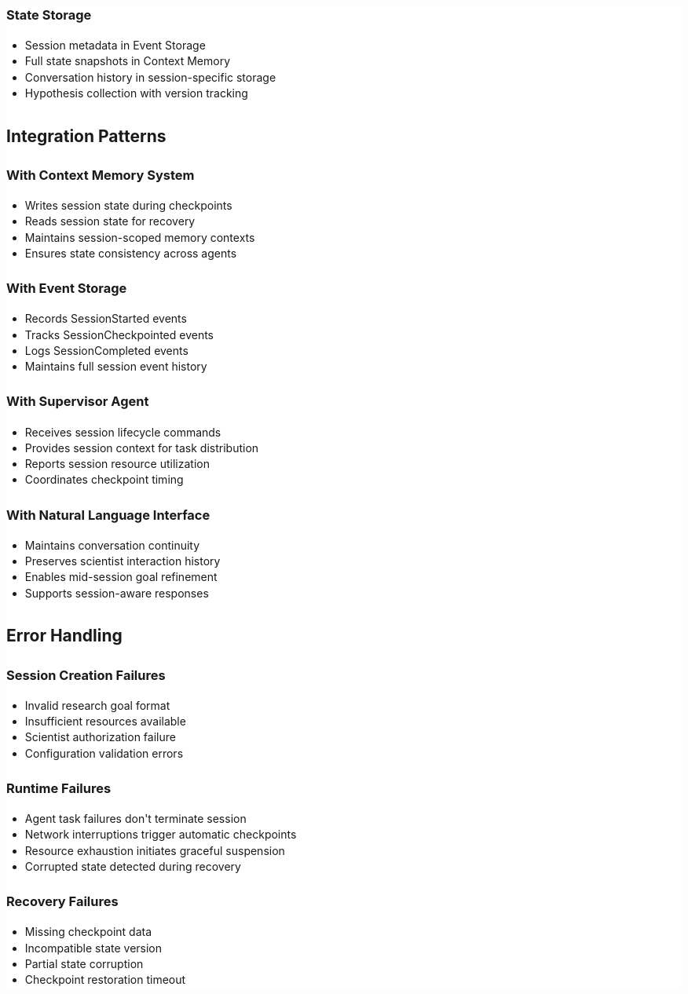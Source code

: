 ### State Storage
- Session metadata in Event Storage
- Full state snapshots in Context Memory
- Conversation history in session-specific storage
- Hypothesis collection with version tracking

## Integration Patterns

### With Context Memory System
- Writes session state during checkpoints
- Reads session state for recovery
- Maintains session-scoped memory contexts
- Ensures state consistency across agents

### With Event Storage
- Records SessionStarted events
- Tracks SessionCheckpointed events
- Logs SessionCompleted events
- Maintains full session event history

### With Supervisor Agent
- Receives session lifecycle commands
- Provides session context for task distribution
- Reports session resource utilization
- Coordinates checkpoint timing

### With Natural Language Interface
- Maintains conversation continuity
- Preserves scientist interaction history
- Enables mid-session goal refinement
- Supports session-aware responses

## Error Handling

### Session Creation Failures
- Invalid research goal format
- Insufficient resources available
- Scientist authorization failure
- Configuration validation errors

### Runtime Failures
- Agent task failures don't terminate session
- Network interruptions trigger automatic checkpoints
- Resource exhaustion initiates graceful suspension
- Corrupted state detected during recovery

### Recovery Failures
- Missing checkpoint data
- Incompatible state version
- Partial state corruption
- Checkpoint restoration timeout
